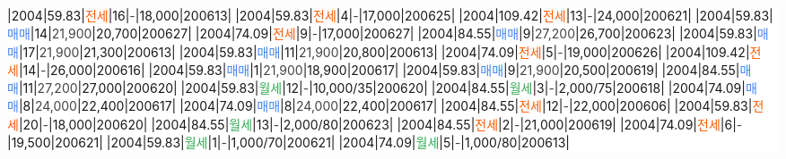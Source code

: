 |2004|59.83|<span style="color:#ff5a00">전세</span>|16|<span style="color:#444444">-</span>|18,000|200613|
|2004|59.83|<span style="color:#ff5a00">전세</span>|4|<span style="color:#444444">-</span>|17,000|200625|
|2004|109.42|<span style="color:#ff5a00">전세</span>|13|<span style="color:#444444">-</span>|24,000|200621|
|2004|59.83|<span style="color:#4285f3">매매</span>|14|<span style="color:#444444">21,900</span>|20,700|200627|
|2004|74.09|<span style="color:#ff5a00">전세</span>|9|<span style="color:#444444">-</span>|17,000|200627|
|2004|84.55|<span style="color:#4285f3">매매</span>|9|<span style="color:#444444">27,200</span>|26,700|200623|
|2004|59.83|<span style="color:#4285f3">매매</span>|17|<span style="color:#444444">21,900</span>|21,300|200613|
|2004|59.83|<span style="color:#4285f3">매매</span>|11|<span style="color:#444444">21,900</span>|20,800|200613|
|2004|74.09|<span style="color:#ff5a00">전세</span>|5|<span style="color:#444444">-</span>|19,000|200626|
|2004|109.42|<span style="color:#ff5a00">전세</span>|14|<span style="color:#444444">-</span>|26,000|200616|
|2004|59.83|<span style="color:#4285f3">매매</span>|1|<span style="color:#444444">21,900</span>|18,900|200617|
|2004|59.83|<span style="color:#4285f3">매매</span>|9|<span style="color:#444444">21,900</span>|20,500|200619|
|2004|84.55|<span style="color:#4285f3">매매</span>|11|<span style="color:#444444">27,200</span>|27,000|200620|
|2004|59.83|<span style="color:#34a853">월세</span>|12|<span style="color:#444444">-</span>|10,000/35|200620|
|2004|84.55|<span style="color:#34a853">월세</span>|3|<span style="color:#444444">-</span>|2,000/75|200618|
|2004|74.09|<span style="color:#4285f3">매매</span>|8|<span style="color:#444444">24,000</span>|22,400|200617|
|2004|74.09|<span style="color:#4285f3">매매</span>|8|<span style="color:#444444">24,000</span>|22,400|200617|
|2004|84.55|<span style="color:#ff5a00">전세</span>|12|<span style="color:#444444">-</span>|22,000|200606|
|2004|59.83|<span style="color:#ff5a00">전세</span>|20|<span style="color:#444444">-</span>|18,000|200620|
|2004|84.55|<span style="color:#34a853">월세</span>|13|<span style="color:#444444">-</span>|2,000/80|200623|
|2004|84.55|<span style="color:#ff5a00">전세</span>|2|<span style="color:#444444">-</span>|21,000|200619|
|2004|74.09|<span style="color:#ff5a00">전세</span>|6|<span style="color:#444444">-</span>|19,500|200621|
|2004|59.83|<span style="color:#34a853">월세</span>|1|<span style="color:#444444">-</span>|1,000/70|200621|
|2004|74.09|<span style="color:#34a853">월세</span>|5|<span style="color:#444444">-</span>|1,000/80|200613|


<script async src="//pagead2.googlesyndication.com/pagead/js/adsbygoogle.js"></script>

<ins class="adsbygoogle"
     style="display:block"
     data-ad-client="ca-pub-2446590836940007"
     data-ad-slot="1659523306"
     data-ad-format="auto"
     data-full-width-responsive="true"></ins>
<script>
(adsbygoogle = window.adsbygoogle || []).push({});
</script>
